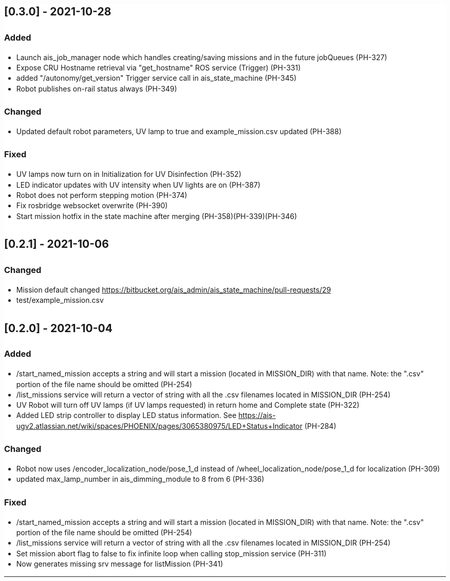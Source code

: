 
## [0.3.0] - 2021-10-28
### Added
 - Launch ais_job_manager node which handles creating/saving missions and in the future jobQueues (PH-327)
 - Expose CRU Hostname retrieval via "get_hostname" ROS service (Trigger) (PH-331)
 - added "/autonomy/get_version" Trigger service call in ais_state_machine (PH-345)
 - Robot publishes on-rail status always (PH-349)
 
### Changed
 - Updated default robot parameters, UV lamp to true and example_mission.csv updated (PH-388)

### Fixed
 - UV lamps now turn on in Initialization for UV Disinfection (PH-352)
 - LED indicator updates with UV intensity when UV lights are on (PH-387)
 - Robot does not perform stepping motion (PH-374)
 - Fix rosbridge websocket overwrite (PH-390)
 - Start mission hotfix in the state machine after merging (PH-358)(PH-339)(PH-346)
## [0.2.1] - 2021-10-06
### Changed
 - Mission default changed https://bitbucket.org/ais_admin/ais_state_machine/pull-requests/29
 - test/example_mission.csv
## [0.2.0] - 2021-10-04
### Added
 - /start_named_mission accepts a string and will start a mission (located in MISSION_DIR) with that name. Note: the ".csv" portion of the file name should be omitted (PH-254)
 - /list_missions service will return a vector of string with all the .csv filenames located in MISSION_DIR (PH-254)
 - UV Robot will turn off UV lamps (if UV lamps requested) in return home and Complete state (PH-322)
 - Added LED strip controller to display LED status information. See https://ais-ugv2.atlassian.net/wiki/spaces/PHOENIX/pages/3065380975/LED+Status+Indicator (PH-284) 
### Changed
 - Robot now uses /encoder_localization_node/pose_1_d instead of /wheel_localization_node/pose_1_d for localization (PH-309)
 - updated max_lamp_number in ais_dimming_module to 8 from 6 (PH-336)
### Fixed
 - /start_named_mission accepts a string and will start a mission (located in MISSION_DIR) with that name. Note: the ".csv" portion of the file name should be omitted (PH-254)
 - /list_missions service will return a vector of string with all the .csv filenames located in MISSION_DIR (PH-254)
 - Set mission abort flag to false to fix infinite loop when calling stop_mission service (PH-311)
 - Now generates missing srv message for listMission (PH-341)

---
